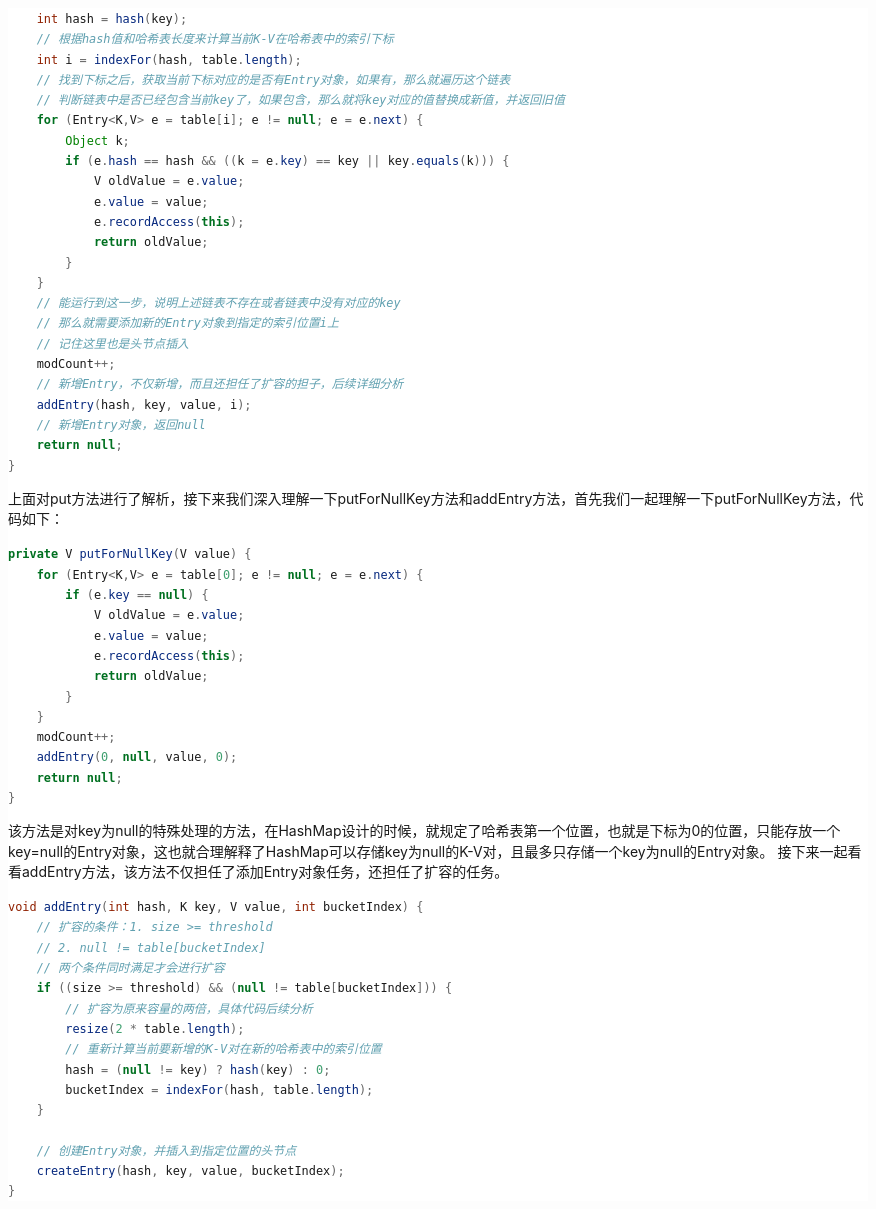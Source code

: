 ```java
    int hash = hash(key);
    // 根据hash值和哈希表长度来计算当前K-V在哈希表中的索引下标
    int i = indexFor(hash, table.length);
    // 找到下标之后，获取当前下标对应的是否有Entry对象，如果有，那么就遍历这个链表
    // 判断链表中是否已经包含当前key了，如果包含，那么就将key对应的值替换成新值，并返回旧值
    for (Entry<K,V> e = table[i]; e != null; e = e.next) {
        Object k;
        if (e.hash == hash && ((k = e.key) == key || key.equals(k))) {
            V oldValue = e.value;
            e.value = value;
            e.recordAccess(this);
            return oldValue;
        }
    }
	// 能运行到这一步，说明上述链表不存在或者链表中没有对应的key
	// 那么就需要添加新的Entry对象到指定的索引位置i上
	// 记住这里也是头节点插入
    modCount++;
    // 新增Entry，不仅新增，而且还担任了扩容的担子，后续详细分析
    addEntry(hash, key, value, i);
    // 新增Entry对象，返回null
    return null;
}
```

上面对put方法进行了解析，接下来我们深入理解一下putForNullKey方法和addEntry方法，首先我们一起理解一下putForNullKey方法，代码如下：

```java
private V putForNullKey(V value) {
    for (Entry<K,V> e = table[0]; e != null; e = e.next) {
        if (e.key == null) {
            V oldValue = e.value;
            e.value = value;
            e.recordAccess(this);
            return oldValue;
        }
    }
    modCount++;
    addEntry(0, null, value, 0);
    return null;
}
```

该方法是对key为null的特殊处理的方法，在HashMap设计的时候，就规定了哈希表第一个位置，也就是下标为0的位置，只能存放一个key=null的Entry对象，这也就合理解释了HashMap可以存储key为null的K-V对，且最多只存储一个key为null的Entry对象。
接下来一起看看addEntry方法，该方法不仅担任了添加Entry对象任务，还担任了扩容的任务。

```java
void addEntry(int hash, K key, V value, int bucketIndex) {
	// 扩容的条件：1. size >= threshold
	// 2. null != table[bucketIndex]
	// 两个条件同时满足才会进行扩容
    if ((size >= threshold) && (null != table[bucketIndex])) {
    	// 扩容为原来容量的两倍，具体代码后续分析
        resize(2 * table.length);
        // 重新计算当前要新增的K-V对在新的哈希表中的索引位置
        hash = (null != key) ? hash(key) : 0;
        bucketIndex = indexFor(hash, table.length);
    }

	// 创建Entry对象，并插入到指定位置的头节点
    createEntry(hash, key, value, bucketIndex);
}
```
